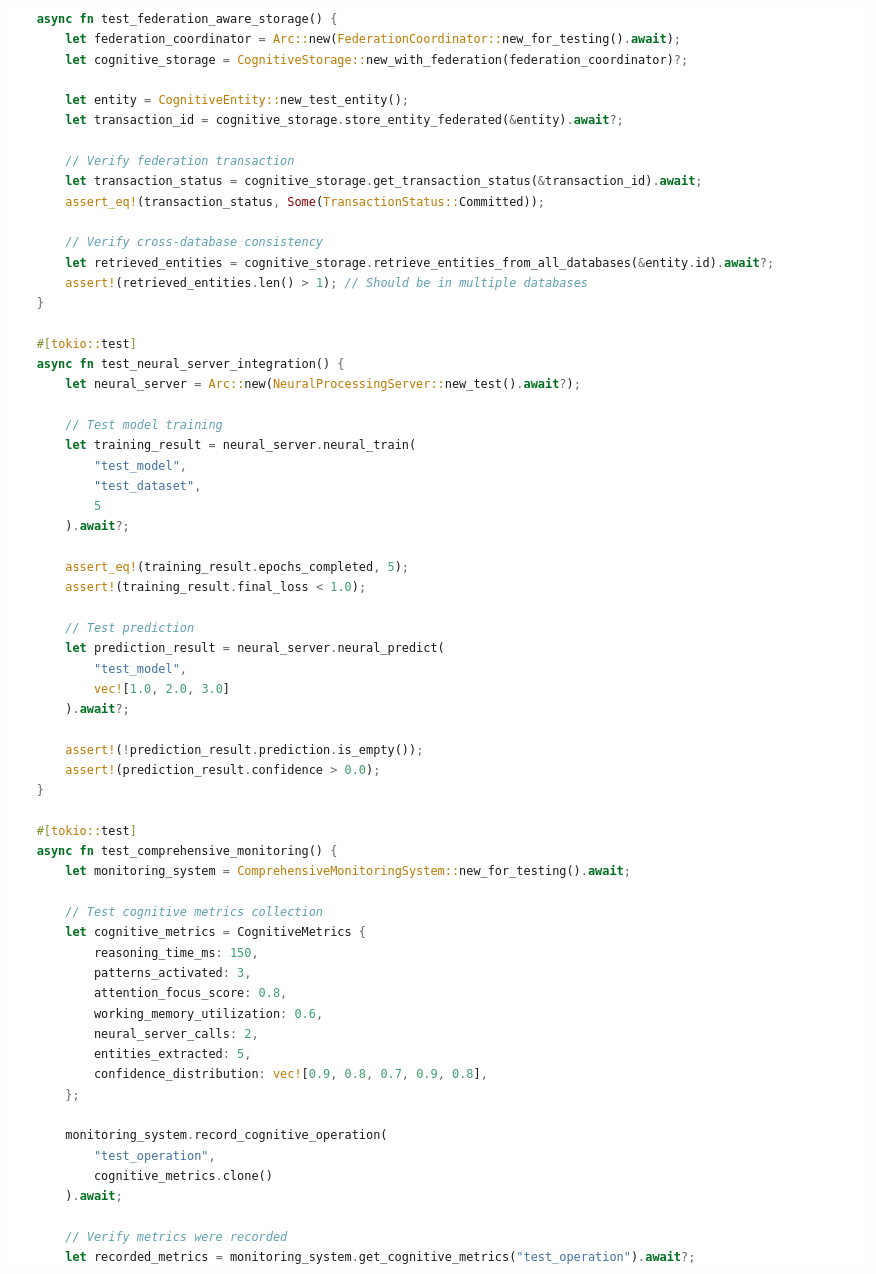 ```rust
    async fn test_federation_aware_storage() {
        let federation_coordinator = Arc::new(FederationCoordinator::new_for_testing().await);
        let cognitive_storage = CognitiveStorage::new_with_federation(federation_coordinator)?;
        
        let entity = CognitiveEntity::new_test_entity();
        let transaction_id = cognitive_storage.store_entity_federated(&entity).await?;
        
        // Verify federation transaction
        let transaction_status = cognitive_storage.get_transaction_status(&transaction_id).await;
        assert_eq!(transaction_status, Some(TransactionStatus::Committed));
        
        // Verify cross-database consistency
        let retrieved_entities = cognitive_storage.retrieve_entities_from_all_databases(&entity.id).await?;
        assert!(retrieved_entities.len() > 1); // Should be in multiple databases
    }
    
    #[tokio::test]
    async fn test_neural_server_integration() {
        let neural_server = Arc::new(NeuralProcessingServer::new_test().await?);
        
        // Test model training
        let training_result = neural_server.neural_train(
            "test_model",
            "test_dataset",
            5
        ).await?;
        
        assert_eq!(training_result.epochs_completed, 5);
        assert!(training_result.final_loss < 1.0);
        
        // Test prediction
        let prediction_result = neural_server.neural_predict(
            "test_model",
            vec![1.0, 2.0, 3.0]
        ).await?;
        
        assert!(!prediction_result.prediction.is_empty());
        assert!(prediction_result.confidence > 0.0);
    }
    
    #[tokio::test]
    async fn test_comprehensive_monitoring() {
        let monitoring_system = ComprehensiveMonitoringSystem::new_for_testing().await;
        
        // Test cognitive metrics collection
        let cognitive_metrics = CognitiveMetrics {
            reasoning_time_ms: 150,
            patterns_activated: 3,
            attention_focus_score: 0.8,
            working_memory_utilization: 0.6,
            neural_server_calls: 2,
            entities_extracted: 5,
            confidence_distribution: vec![0.9, 0.8, 0.7, 0.9, 0.8],
        };
        
        monitoring_system.record_cognitive_operation(
            "test_operation",
            cognitive_metrics.clone()
        ).await;
        
        // Verify metrics were recorded
        let recorded_metrics = monitoring_system.get_cognitive_metrics("test_operation").await?;
```